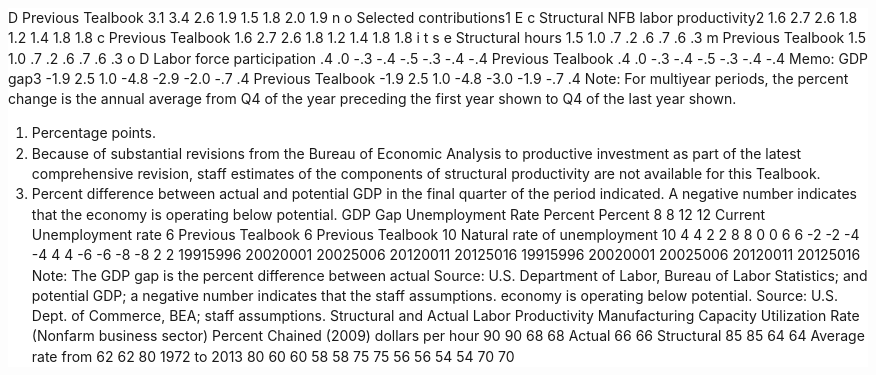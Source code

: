 D
Previous Tealbook 3.1 3.4 2.6 1.9 1.5 1.8 2.0 1.9
n
o Selected contributions1
E c Structural NFB labor productivity2 1.6 2.7 2.6 1.8 1.2 1.4 1.8 1.8
c Previous Tealbook 1.6 2.7 2.6 1.8 1.2 1.4 1.8 1.8
i
t
s
e Structural hours 1.5 1.0 .7 .2 .6 .7 .6 .3
m Previous Tealbook 1.5 1.0 .7 .2 .6 .7 .6 .3
o
D Labor force participation .4 .0 -.3 -.4 -.5 -.3 -.4 -.4
Previous Tealbook .4 .0 -.3 -.4 -.5 -.3 -.4 -.4
Memo:
GDP gap3 -1.9 2.5 1.0 -4.8 -2.9 -2.0 -.7 .4
Previous Tealbook -1.9 2.5 1.0 -4.8 -3.0 -1.9 -.7 .4
Note: For multiyear periods, the percent change is the annual average from Q4 of the year preceding the first year shown to Q4 of the last year
shown.
1. Percentage points.
2. Because of substantial revisions from the Bureau of Economic Analysis to productive investment as part of the latest comprehensive revision,
staff estimates of the components of structural productivity are not available for this Tealbook.
3. Percent difference between actual and potential GDP in the final quarter of the period indicated. A negative number indicates that the economy
is operating below potential.
GDP Gap Unemployment Rate
Percent Percent
8 8 12 12
Current Unemployment rate
6 Previous Tealbook 6 Previous Tealbook
10 Natural rate of unemployment 10
4 4
2 2 8 8
0 0
6 6
-2 -2
-4 -4
4 4
-6 -6
-8 -8 2 2
19915996 20020001 20025006 20120011 20125016 19915996 20020001 20025006 20120011 20125016
Note: The GDP gap is the percent difference between actual Source: U.S. Department of Labor, Bureau of Labor Statistics;
and potential GDP; a negative number indicates that the staff assumptions.
economy is operating below potential.
Source: U.S. Dept. of Commerce, BEA; staff assumptions.
Structural and Actual Labor Productivity
Manufacturing Capacity Utilization Rate (Nonfarm business sector)
Percent Chained (2009) dollars per hour
90 90 68 68
Actual
66 66
Structural
85 85 64 64
Average rate from 62 62
80 1972 to 2013 80
60 60
58 58
75 75
56 56
54 54
70 70